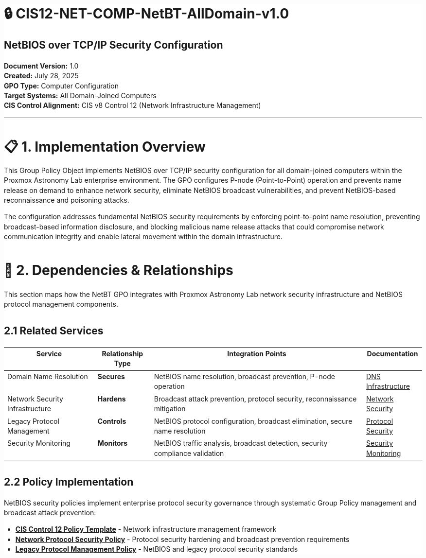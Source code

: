 

# 🔒 **CIS12-NET-COMP-NetBT-AllDomain-v1.0**

## **NetBIOS over TCP/IP Security Configuration**

**Document Version:** 1.0  
**Created:** July 28, 2025  
**GPO Type:** Computer Configuration  
**Target Systems:** All Domain-Joined Computers  
**CIS Control Alignment:** CIS v8 Control 12 (Network Infrastructure Management)

---

# 📋 **1. Implementation Overview**

This Group Policy Object implements NetBIOS over TCP/IP security configuration for all domain-joined computers within the Proxmox Astronomy Lab enterprise environment. The GPO configures P-node (Point-to-Point) operation and prevents name release on demand to enhance network security, eliminate NetBIOS broadcast vulnerabilities, and prevent NetBIOS-based reconnaissance and poisoning attacks.

The configuration addresses fundamental NetBIOS security requirements by enforcing point-to-point name resolution, preventing broadcast-based information disclosure, and blocking malicious name release attacks that could compromise network communication integrity and enable lateral movement within the domain infrastructure.

# 🔗 **2. Dependencies & Relationships**

This section maps how the NetBT GPO integrates with Proxmox Astronomy Lab network security infrastructure and NetBIOS protocol management components.

## **2.1 Related Services**

| **Service** | **Relationship Type** | **Integration Points** | **Documentation** |
|-------------|----------------------|------------------------|-------------------|
| Domain Name Resolution | **Secures** | NetBIOS name resolution, broadcast prevention, P-node operation | [DNS Infrastructure](../../../infrastructure/dns/README.md) |
| Network Security Infrastructure | **Hardens** | Broadcast attack prevention, protocol security, reconnaissance mitigation | [Network Security](../../../infrastructure/networking/README.md) |
| Legacy Protocol Management | **Controls** | NetBIOS protocol configuration, broadcast elimination, secure name resolution | [Protocol Security](../../../infrastructure/protocols/README.md) |
| Security Monitoring | **Monitors** | NetBIOS traffic analysis, broadcast detection, security compliance validation | [Security Monitoring](../../../monitoring/README.md) |

## **2.2 Policy Implementation**

NetBIOS security policies implement enterprise protocol security governance through systematic Group Policy management and broadcast attack prevention:

- **[CIS Control 12 Policy Template](../../policies-and-procedures/cis-security-policy-templates/cisv81-12-network-infrastructure-management-policy-template.md)** - Network infrastructure management framework
- **[Network Protocol Security Policy](../../policies-and-procedures/network-protocol-security-policy.md)** - Protocol security hardening and broadcast prevention requirements
- **[Legacy Protocol Management Policy](../../policies-and-procedures/legacy-protocol-management-policy.md)** - NetBIOS and legacy protocol security standards
